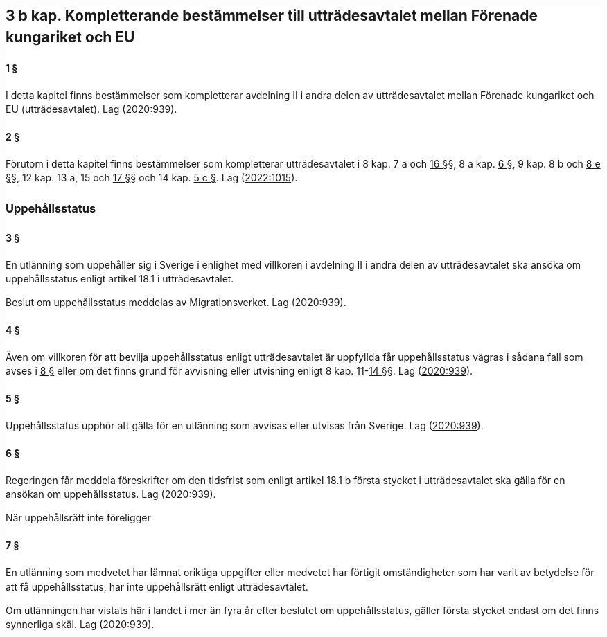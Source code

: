 ## 3 b kap. Kompletterande bestämmelser till utträdesavtalet mellan Förenade kungariket och EU

#### 1 §

I detta kapitel finns bestämmelser som kompletterar avdelning II i andra delen av utträdesavtalet mellan Förenade kungariket och EU (utträdesavtalet). Lag ([2020:939](https://selex.se/eli/sfs/2020/939)).

#### 2 §

Förutom i detta kapitel finns bestämmelser som kompletterar utträdesavtalet i 8 kap. 7 a och [16 §](#kap3b.16)§, 8 a kap. [6 §](#kap8a.6), 9 kap. 8 b och [8 e §](#kap3b.8e)§, 12 kap. 13 a, 15 och [17 §](#kap3b.17)§ och 14 kap. [5 c §](#kap14.5c). Lag ([2022:1015](https://selex.se/eli/sfs/2022/1015)).

### Uppehållsstatus

#### 3 §

En utlänning som uppehåller sig i Sverige i enlighet med villkoren i avdelning II i andra delen av utträdesavtalet ska ansöka om uppehållsstatus enligt artikel 18.1 i utträdesavtalet.

Beslut om uppehållsstatus meddelas av Migrationsverket. Lag ([2020:939](https://selex.se/eli/sfs/2020/939)).

#### 4 §

Även om villkoren för att bevilja uppehållsstatus enligt utträdesavtalet är uppfyllda får uppehållsstatus vägras i sådana fall som avses i [8 §](#kap3b.8) eller om det finns grund för avvisning eller utvisning enligt 8 kap. 11-[14 §](#kap3b.14)§. Lag ([2020:939](https://selex.se/eli/sfs/2020/939)).

#### 5 §

Uppehållsstatus upphör att gälla för en utlänning som avvisas eller utvisas från Sverige. Lag ([2020:939](https://selex.se/eli/sfs/2020/939)).

#### 6 §

Regeringen får meddela föreskrifter om den tidsfrist som enligt artikel 18.1 b första stycket i utträdesavtalet ska gälla för en ansökan om uppehållsstatus. Lag ([2020:939](https://selex.se/eli/sfs/2020/939)).

När uppehållsrätt inte föreligger

#### 7 §

En utlänning som medvetet har lämnat oriktiga uppgifter eller medvetet har förtigit omständigheter som har varit av betydelse för att få uppehållsstatus, har inte uppehållsrätt enligt utträdesavtalet.

Om utlänningen har vistats här i landet i mer än fyra år efter beslutet om uppehållsstatus, gäller första stycket endast om det finns synnerliga skäl. Lag ([2020:939](https://selex.se/eli/sfs/2020/939)).
